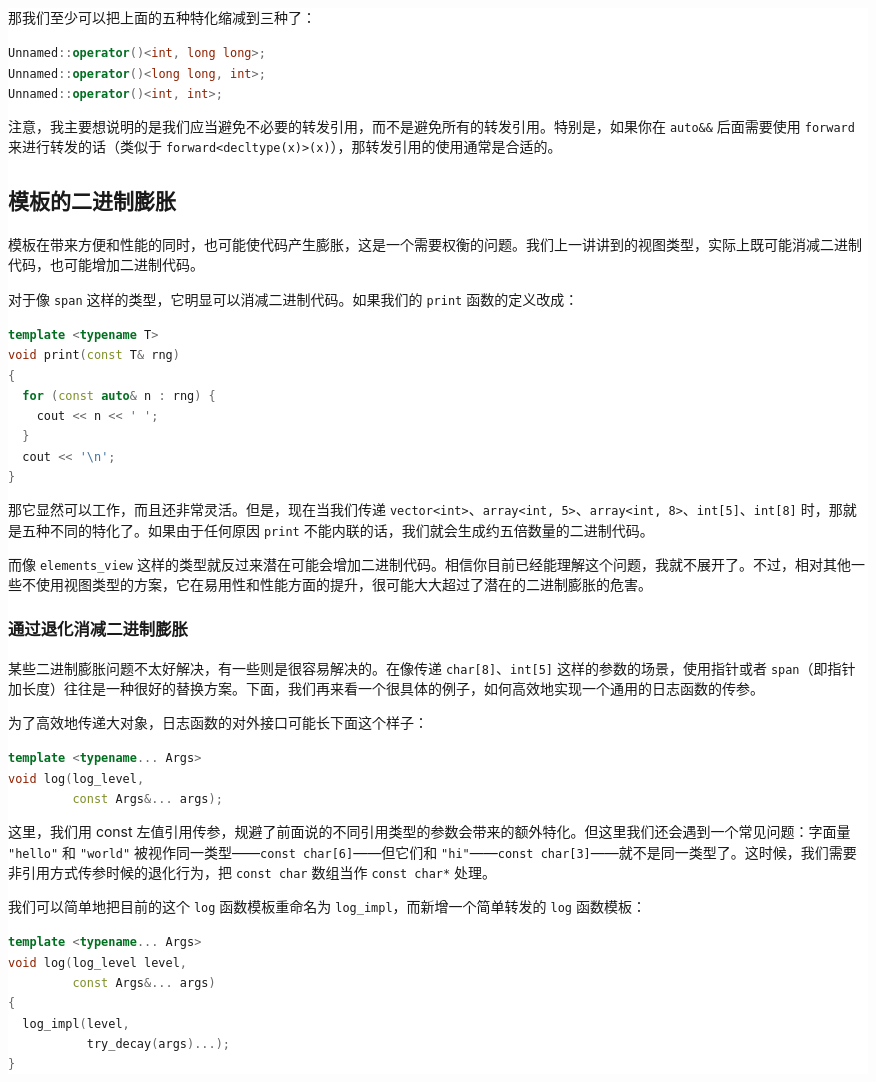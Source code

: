 那我们至少可以把上面的五种特化缩减到三种了：

```cpp
Unnamed::operator()<int, long long>;
Unnamed::operator()<long long, int>;
Unnamed::operator()<int, int>;
```

注意，我主要想说明的是我们应当避免不必要的转发引用，而不是避免所有的转发引用。特别是，如果你在 `auto&&` 后面需要使用 `forward` 来进行转发的话（类似于 `forward<decltype(x)>(x)`），那转发引用的使用通常是合适的。

## 模板的二进制膨胀

模板在带来方便和性能的同时，也可能使代码产生膨胀，这是一个需要权衡的问题。我们上一讲讲到的视图类型，实际上既可能消减二进制代码，也可能增加二进制代码。

对于像 `span` 这样的类型，它明显可以消减二进制代码。如果我们的 `print` 函数的定义改成：

```cpp
template <typename T>
void print(const T& rng)
{
  for (const auto& n : rng) {
    cout << n << ' ';
  }
  cout << '\n';
}
```

那它显然可以工作，而且还非常灵活。但是，现在当我们传递 `vector<int>`、`array<int, 5>`、`array<int, 8>`、`int[5]`、`int[8]` 时，那就是五种不同的特化了。如果由于任何原因 `print` 不能内联的话，我们就会生成约五倍数量的二进制代码。

而像 `elements_view` 这样的类型就反过来潜在可能会增加二进制代码。相信你目前已经能理解这个问题，我就不展开了。不过，相对其他一些不使用视图类型的方案，它在易用性和性能方面的提升，很可能大大超过了潜在的二进制膨胀的危害。

### 通过退化消减二进制膨胀

某些二进制膨胀问题不太好解决，有一些则是很容易解决的。在像传递 `char[8]`、`int[5]` 这样的参数的场景，使用指针或者 `span`（即指针加长度）往往是一种很好的替换方案。下面，我们再来看一个很具体的例子，如何高效地实现一个通用的日志函数的传参。

为了高效地传递大对象，日志函数的对外接口可能长下面这个样子：

```cpp
template <typename... Args>
void log(log_level,
         const Args&... args);
```

这里，我们用 const 左值引用传参，规避了前面说的不同引用类型的参数会带来的额外特化。但这里我们还会遇到一个常见问题：字面量 `"hello"` 和 `"world"` 被视作同一类型——`const char[6]`——但它们和 `"hi"`——`const char[3]`——就不是同一类型了。这时候，我们需要非引用方式传参时候的退化行为，把 `const char` 数组当作 `const char*` 处理。

我们可以简单地把目前的这个 `log` 函数模板重命名为 `log_impl`，而新增一个简单转发的 `log` 函数模板：

```cpp
template <typename... Args>
void log(log_level level,
         const Args&... args)
{
  log_impl(level,
           try_decay(args)...);
}
```
